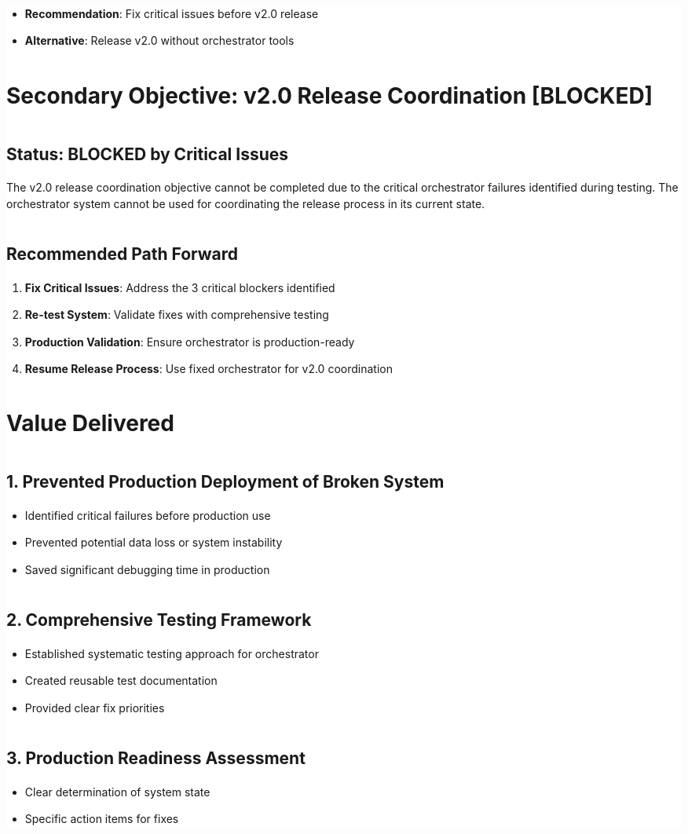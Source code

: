 - **Recommendation**: Fix critical issues before v2.0 release

- **Alternative**: Release v2.0 without orchestrator tools

#
# Secondary Objective: v2.0 Release Coordination [BLOCKED]

#
## Status: BLOCKED by Critical Issues

The v2.0 release coordination objective cannot be completed due to the critical orchestrator failures identified during testing. The orchestrator system cannot be used for coordinating the release process in its current state.

#
## Recommended Path Forward

1. **Fix Critical Issues**: Address the 3 critical blockers identified

2. **Re-test System**: Validate fixes with comprehensive testing

3. **Production Validation**: Ensure orchestrator is production-ready

4. **Resume Release Process**: Use fixed orchestrator for v2.0 coordination

#
# Value Delivered

#
## 1. Prevented Production Deployment of Broken System

- Identified critical failures before production use

- Prevented potential data loss or system instability

- Saved significant debugging time in production

#
## 2. Comprehensive Testing Framework

- Established systematic testing approach for orchestrator

- Created reusable test documentation

- Provided clear fix priorities

#
## 3. Production Readiness Assessment

- Clear determination of system state

- Specific action items for fixes

